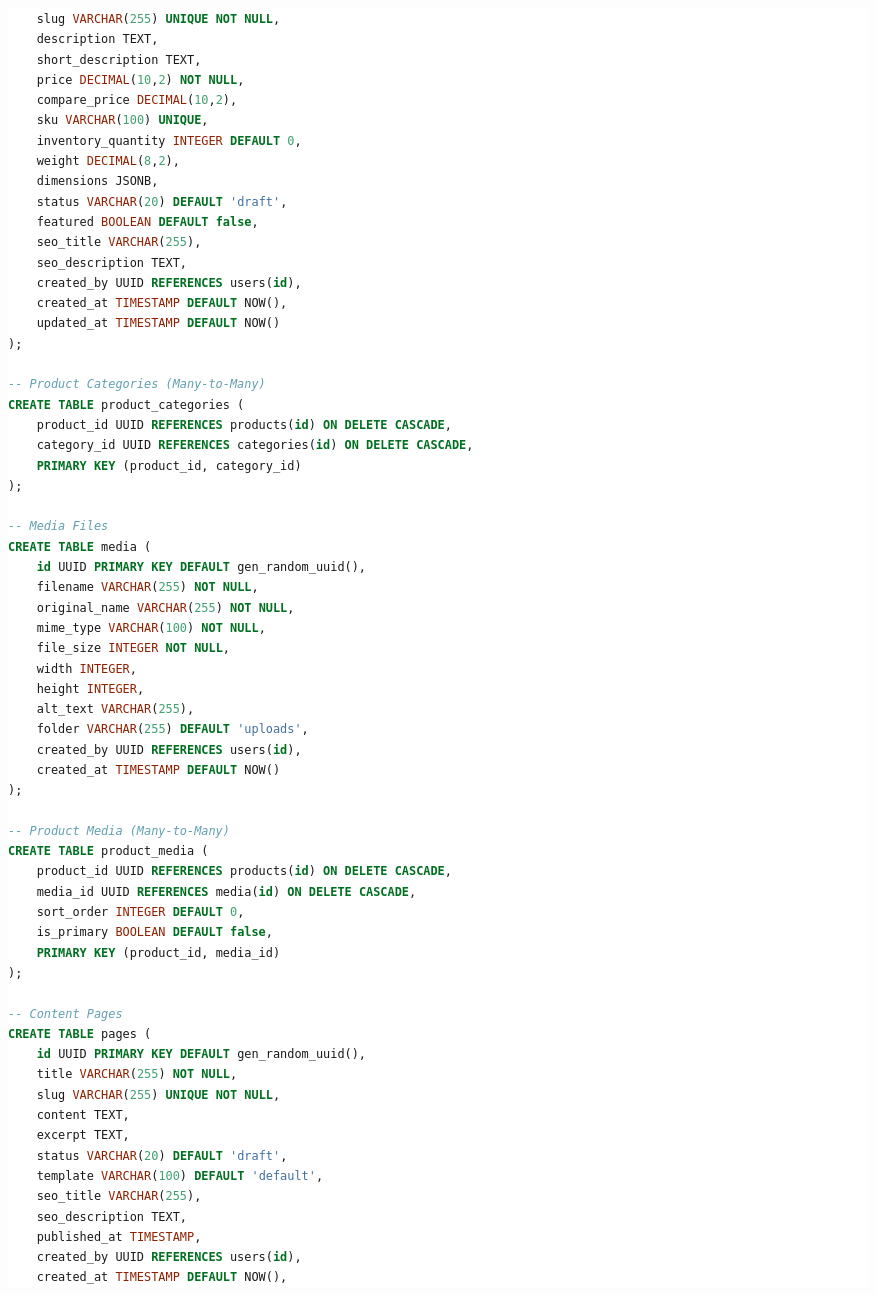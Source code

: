```sql
    slug VARCHAR(255) UNIQUE NOT NULL,
    description TEXT,
    short_description TEXT,
    price DECIMAL(10,2) NOT NULL,
    compare_price DECIMAL(10,2),
    sku VARCHAR(100) UNIQUE,
    inventory_quantity INTEGER DEFAULT 0,
    weight DECIMAL(8,2),
    dimensions JSONB,
    status VARCHAR(20) DEFAULT 'draft',
    featured BOOLEAN DEFAULT false,
    seo_title VARCHAR(255),
    seo_description TEXT,
    created_by UUID REFERENCES users(id),
    created_at TIMESTAMP DEFAULT NOW(),
    updated_at TIMESTAMP DEFAULT NOW()
);

-- Product Categories (Many-to-Many)
CREATE TABLE product_categories (
    product_id UUID REFERENCES products(id) ON DELETE CASCADE,
    category_id UUID REFERENCES categories(id) ON DELETE CASCADE,
    PRIMARY KEY (product_id, category_id)
);

-- Media Files
CREATE TABLE media (
    id UUID PRIMARY KEY DEFAULT gen_random_uuid(),
    filename VARCHAR(255) NOT NULL,
    original_name VARCHAR(255) NOT NULL,
    mime_type VARCHAR(100) NOT NULL,
    file_size INTEGER NOT NULL,
    width INTEGER,
    height INTEGER,
    alt_text VARCHAR(255),
    folder VARCHAR(255) DEFAULT 'uploads',
    created_by UUID REFERENCES users(id),
    created_at TIMESTAMP DEFAULT NOW()
);

-- Product Media (Many-to-Many)
CREATE TABLE product_media (
    product_id UUID REFERENCES products(id) ON DELETE CASCADE,
    media_id UUID REFERENCES media(id) ON DELETE CASCADE,
    sort_order INTEGER DEFAULT 0,
    is_primary BOOLEAN DEFAULT false,
    PRIMARY KEY (product_id, media_id)
);

-- Content Pages
CREATE TABLE pages (
    id UUID PRIMARY KEY DEFAULT gen_random_uuid(),
    title VARCHAR(255) NOT NULL,
    slug VARCHAR(255) UNIQUE NOT NULL,
    content TEXT,
    excerpt TEXT,
    status VARCHAR(20) DEFAULT 'draft',
    template VARCHAR(100) DEFAULT 'default',
    seo_title VARCHAR(255),
    seo_description TEXT,
    published_at TIMESTAMP,
    created_by UUID REFERENCES users(id),
    created_at TIMESTAMP DEFAULT NOW(),
```